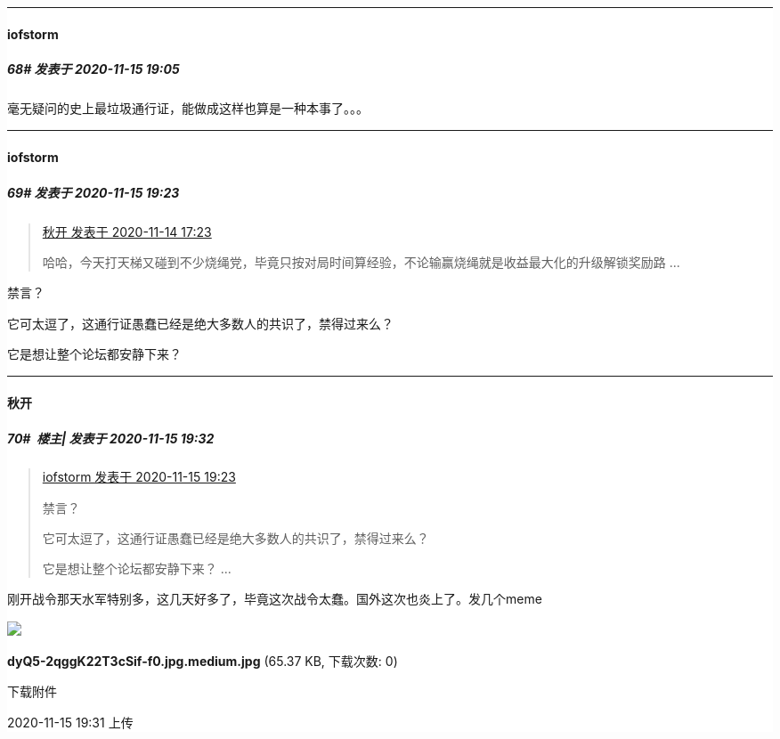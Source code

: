 


*****

####  iofstorm  
##### 68#       发表于 2020-11-15 19:05




毫无疑问的史上最垃圾通行证，能做成这样也算是一种本事了。。。







*****

####  iofstorm  
##### 69#       发表于 2020-11-15 19:23



<blockquote><a href="httphttps://bbs.saraba1st.com/2b/forum.php?mod=redirect&amp;goto=findpost&amp;pid=49392702&amp;ptid=1971982" target="_blank">秋开 发表于 2020-11-14 17:23</a>

哈哈，今天打天梯又碰到不少烧绳党，毕竟只按对局时间算经验，不论输赢烧绳就是收益最大化的升级解锁奖励路 ...</blockquote>
禁言？

它可太逗了，这通行证愚蠢已经是绝大多数人的共识了，禁得过来么？

它是想让整个论坛都安静下来？







*****

####  秋开  
##### 70#         楼主| 发表于 2020-11-15 19:32



<blockquote><a href="httphttps://bbs.saraba1st.com/2b/forum.php?mod=redirect&amp;goto=findpost&amp;pid=49402522&amp;ptid=1971982" target="_blank">iofstorm 发表于 2020-11-15 19:23</a>

禁言？

它可太逗了，这通行证愚蠢已经是绝大多数人的共识了，禁得过来么？

它是想让整个论坛都安静下来？ ...</blockquote>刚开战令那天水军特别多，这几天好多了，毕竟这次战令太蠢。国外这次也炎上了。发几个meme


<img src="https://img.saraba1st.com/forum/202011/15/193117y175e3d72a13g7is.jpg" referrerpolicy="no-referrer">


<strong>dyQ5-2qggK22T3cSif-f0.jpg.medium.jpg</strong> (65.37 KB, 下载次数: 0)

下载附件

2020-11-15 19:31 上传

